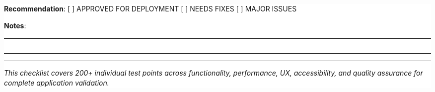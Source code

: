 **Recommendation**: [ ] APPROVED FOR DEPLOYMENT [ ] NEEDS FIXES [ ] MAJOR ISSUES

**Notes**: 
_________________________________
_________________________________
_________________________________

---

*This checklist covers 200+ individual test points across functionality, performance, UX, accessibility, and quality assurance for complete application validation.*